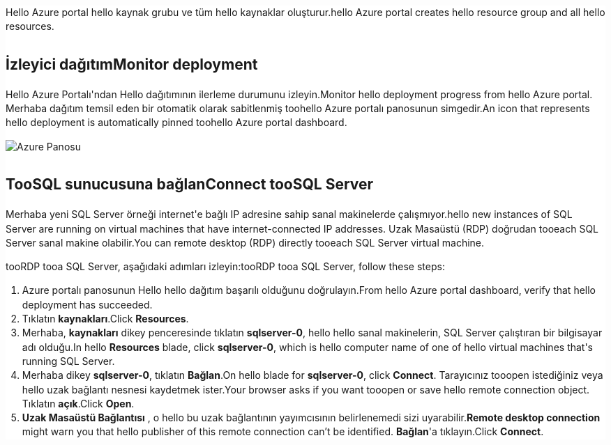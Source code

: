 <span data-ttu-id="93503-270">Hello Azure portal hello kaynak grubu ve tüm hello kaynaklar oluşturur.</span><span class="sxs-lookup"><span data-stu-id="93503-270">hello Azure portal creates hello resource group and all hello resources.</span></span>

## <a name="monitor-deployment"></a><span data-ttu-id="93503-271">İzleyici dağıtım</span><span class="sxs-lookup"><span data-stu-id="93503-271">Monitor deployment</span></span>
<span data-ttu-id="93503-272">Hello Azure Portalı'ndan Hello dağıtımının ilerleme durumunu izleyin.</span><span class="sxs-lookup"><span data-stu-id="93503-272">Monitor hello deployment progress from hello Azure portal.</span></span> <span data-ttu-id="93503-273">Merhaba dağıtım temsil eden bir otomatik olarak sabitlenmiş toohello Azure portalı panosunun simgedir.</span><span class="sxs-lookup"><span data-stu-id="93503-273">An icon that represents hello deployment is automatically pinned toohello Azure portal dashboard.</span></span>

![Azure Panosu](./media/virtual-machines-windows-portal-sql-alwayson-availability-groups/11-deploydashboard.png)

## <a name="connect-toosql-server"></a><span data-ttu-id="93503-275">TooSQL sunucusuna bağlan</span><span class="sxs-lookup"><span data-stu-id="93503-275">Connect tooSQL Server</span></span>
<span data-ttu-id="93503-276">Merhaba yeni SQL Server örneği internet'e bağlı IP adresine sahip sanal makinelerde çalışmıyor.</span><span class="sxs-lookup"><span data-stu-id="93503-276">hello new instances of SQL Server are running on virtual machines that have internet-connected IP addresses.</span></span> <span data-ttu-id="93503-277">Uzak Masaüstü (RDP) doğrudan tooeach SQL Server sanal makine olabilir.</span><span class="sxs-lookup"><span data-stu-id="93503-277">You can remote desktop (RDP) directly tooeach SQL Server virtual machine.</span></span>

<span data-ttu-id="93503-278">tooRDP tooa SQL Server, aşağıdaki adımları izleyin:</span><span class="sxs-lookup"><span data-stu-id="93503-278">tooRDP tooa SQL Server, follow these steps:</span></span>

1. <span data-ttu-id="93503-279">Azure portalı panosunun Hello hello dağıtım başarılı olduğunu doğrulayın.</span><span class="sxs-lookup"><span data-stu-id="93503-279">From hello Azure portal dashboard, verify that hello deployment has succeeded.</span></span>
2. <span data-ttu-id="93503-280">Tıklatın **kaynakları**.</span><span class="sxs-lookup"><span data-stu-id="93503-280">Click **Resources**.</span></span>
3. <span data-ttu-id="93503-281">Merhaba, **kaynakları** dikey penceresinde tıklatın **sqlserver-0**, hello hello sanal makinelerin, SQL Server çalıştıran bir bilgisayar adı olduğu.</span><span class="sxs-lookup"><span data-stu-id="93503-281">In hello **Resources** blade, click **sqlserver-0**, which is hello computer name of one of hello virtual machines that's running SQL Server.</span></span>
4. <span data-ttu-id="93503-282">Merhaba dikey **sqlserver-0**, tıklatın **Bağlan**.</span><span class="sxs-lookup"><span data-stu-id="93503-282">On hello blade for **sqlserver-0**, click **Connect**.</span></span> <span data-ttu-id="93503-283">Tarayıcınız tooopen istediğiniz veya hello uzak bağlantı nesnesi kaydetmek ister.</span><span class="sxs-lookup"><span data-stu-id="93503-283">Your browser asks if you want tooopen or save hello remote connection object.</span></span> <span data-ttu-id="93503-284">Tıklatın **açık**.</span><span class="sxs-lookup"><span data-stu-id="93503-284">Click **Open**.</span></span>
5. <span data-ttu-id="93503-285">**Uzak Masaüstü Bağlantısı** , o hello bu uzak bağlantının yayımcısının belirlenemedi sizi uyarabilir.</span><span class="sxs-lookup"><span data-stu-id="93503-285">**Remote desktop connection** might warn you that hello publisher of this remote connection can’t be identified.</span></span> <span data-ttu-id="93503-286">**Bağlan**'a tıklayın.</span><span class="sxs-lookup"><span data-stu-id="93503-286">Click **Connect**.</span></span>